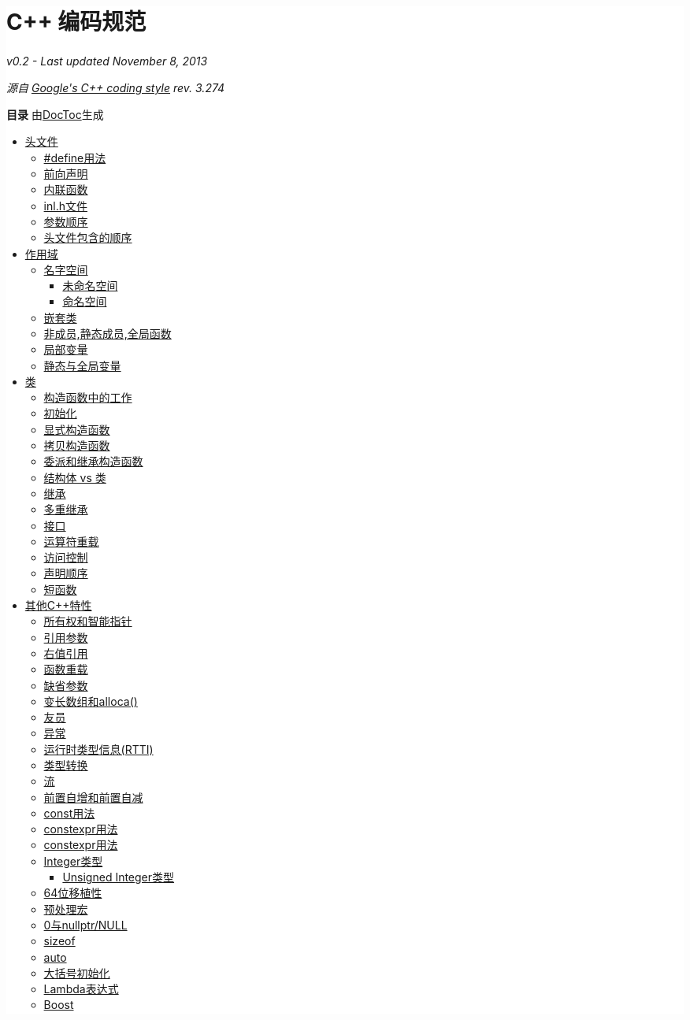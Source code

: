 # C++ 编码规范

_v0.2 - Last updated November 8, 2013_

_源自 [Google's C++ coding style](http://google-styleguide.googlecode.com/svn/trunk/cppguide.xml) rev. 3.274_

**目录** 由[DocToc](http://doctoc.herokuapp.com/)生成

- [头文件](#header-files)
	- [#define用法](#the-define-guard)
	- [前向声明](#forward-declarations) 
	- [内联函数](#inline-functions) 
	- [inl.h文件](#the--inlh-files) 
	- [参数顺序](#function-parameter-ordering) 
	- [头文件包含的顺序](#names-and-order-of-includes) 
- [作用域](#scoping) 
	- [名字空间](#namespaces) 
		- [未命名空间](#unnamed-namespaces) 
		- [命名空间](#named-namespaces) 
	- [嵌套类](#nested-classes) 
	- [非成员,静态成员,全局函数](#nonmember-static-member-and-global-functions) 
	- [局部变量](#local-variables) 
	- [静态与全局变量](#static-and-global-variables) 
- [类](#classes) 
	- [构造函数中的工作](#doing-work-in-constructors) 
	- [初始化](#initialization) 
	- [显式构造函数](#explicit-constructors) 
	- [拷贝构造函数](#copy-constructors) 
	- [委派和继承构造函数](#delegating-and-inheriting-constructors)
	- [结构体 vs 类](#structs-vs-classes)
	- [继承](#inheritance)
	- [多重继承](#multiple-inheritance)
	- [接口](#interfaces)
	- [运算符重载](#operator-overloading)
	- [访问控制](#access-control)
	- [声明顺序](#declaration-order)
	- [短函数](#write-short-functions)
- [其他C++特性](#other-c-features) 
	- [所有权和智能指针](#ownership-and-smart-pointers) 
	- [引用参数](#reference-arguments) 
	- [右值引用](#rvalue-references)
	- [函数重载](#function-overloading)
	- [缺省参数](#default-arguments)
	- [变长数组和alloca()](#variable-length-arrays-and-alloca)
	- [友员](#friends)
	- [异常](#exceptions)
	- [运行时类型信息(RTTI)](#run-time-type-information-rtti)
	- [类型转换](#casting)
	- [流](#streams)
	- [前置自增和前置自减](#preincrement-and-predecrement)
	- [const用法](#use-of-const)
	- [constexpr用法](#use-of-constexpr)
	- [constexpr用法](#use-of-constexpr-1)
	- [Integer类型](#integer-types)
		- [Unsigned Integer类型](#on-unsigned-integers)
	- [64位移植性](#64-bit-portability)
	- [预处理宏](#preprocessor-macros)
	- [0与nullptr/NULL](#0-and-nullptrnull)
	- [sizeof](#sizeof)
	- [auto](#auto)
	- [大括号初始化](#brace-initialization)
	- [Lambda表达式](#lambda-expressions)
	- [Boost](#boost)